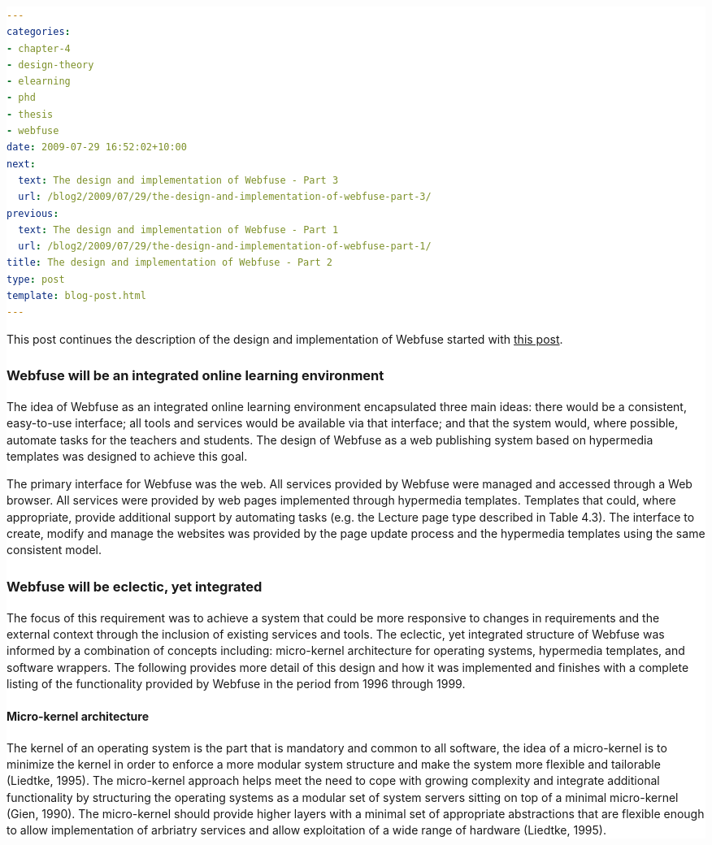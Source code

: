 ```yaml
---
categories:
- chapter-4
- design-theory
- elearning
- phd
- thesis
- webfuse
date: 2009-07-29 16:52:02+10:00
next:
  text: The design and implementation of Webfuse - Part 3
  url: /blog2/2009/07/29/the-design-and-implementation-of-webfuse-part-3/
previous:
  text: The design and implementation of Webfuse - Part 1
  url: /blog2/2009/07/29/the-design-and-implementation-of-webfuse-part-1/
title: The design and implementation of Webfuse - Part 2
type: post
template: blog-post.html
---
```

This post continues the description of the design and implementation of Webfuse started with [this post](/blog2/2009/07/29/the-design-and-implementation-of-webfuse-part-1/).

### Webfuse will be an integrated online learning environment

The idea of Webfuse as an integrated online learning environment encapsulated three main ideas: there would be a consistent, easy-to-use interface; all tools and services would be available via that interface; and that the system would, where possible, automate tasks for the teachers and students. The design of Webfuse as a web publishing system based on hypermedia templates was designed to achieve this goal.

The primary interface for Webfuse was the web. All services provided by Webfuse were managed and accessed through a Web browser. All services were provided by web pages implemented through hypermedia templates. Templates that could, where appropriate, provide additional support by automating tasks (e.g. the Lecture page type described in Table 4.3). The interface to create, modify and manage the websites was provided by the page update process and the hypermedia templates using the same consistent model.

### Webfuse will be eclectic, yet integrated

The focus of this requirement was to achieve a system that could be more responsive to changes in requirements and the external context through the inclusion of existing services and tools. The eclectic, yet integrated structure of Webfuse was informed by a combination of concepts including: micro-kernel architecture for operating systems, hypermedia templates, and software wrappers. The following provides more detail of this design and how it was implemented and finishes with a complete listing of the functionality provided by Webfuse in the period from 1996 through 1999.

#### Micro-kernel architecture

The kernel of an operating system is the part that is mandatory and common to all software, the idea of a micro-kernel is to minimize the kernel in order to enforce a more modular system structure and make the system more flexible and tailorable (Liedtke, 1995). The micro-kernel approach helps meet the need to cope with growing complexity and integrate additional functionality by structuring the operating systems as a modular set of system servers sitting on top of a minimal micro-kernel (Gien, 1990). The micro-kernel should provide higher layers with a minimal set of appropriate abstractions that are flexible enough to allow implementation of arbriatry services and allow exploitation of a wide range of hardware (Liedtke, 1995).
